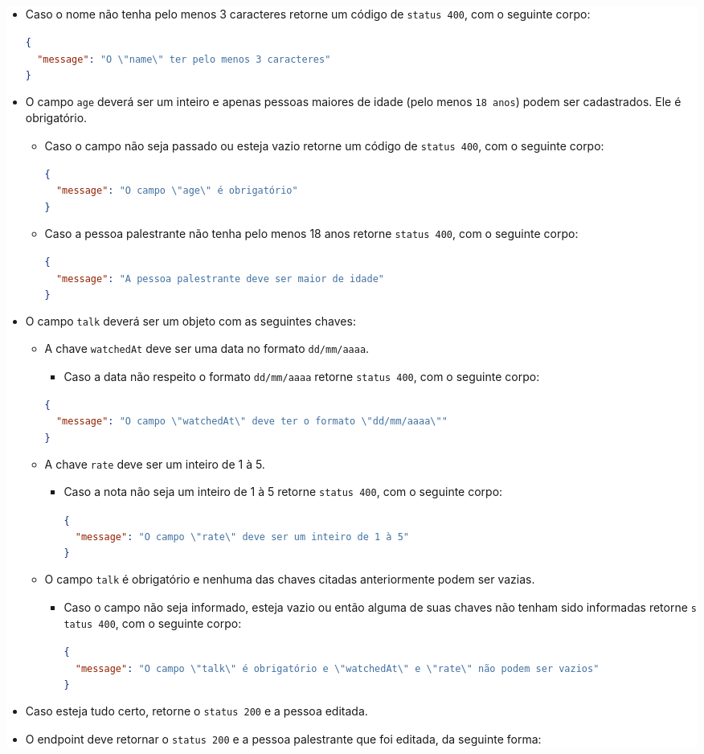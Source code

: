   - Caso o nome não tenha pelo menos 3 caracteres retorne um código de `status 400`, com o seguinte corpo:

    ```json
    {
      "message": "O \"name\" ter pelo menos 3 caracteres"
    }
    ```

- O campo `age` deverá ser um inteiro e apenas pessoas maiores de idade (pelo menos `18 anos`) podem ser cadastrados. Ele é obrigatório.

  - Caso o campo não seja passado ou esteja vazio retorne um código de `status 400`, com o seguinte corpo:

    ```json
    {
      "message": "O campo \"age\" é obrigatório"
    }
    ```

  - Caso a pessoa palestrante não tenha pelo menos 18 anos retorne `status 400`, com o seguinte corpo:

    ```json
    {
      "message": "A pessoa palestrante deve ser maior de idade"
    }
    ```

- O campo `talk` deverá ser um objeto com as seguintes chaves:

  - A chave `watchedAt` deve ser uma data no formato `dd/mm/aaaa`.

    - Caso a data não respeito o formato `dd/mm/aaaa` retorne `status 400`, com o seguinte corpo:

    ```json
    {
      "message": "O campo \"watchedAt\" deve ter o formato \"dd/mm/aaaa\""
    }
    ```

  - A chave `rate` deve ser um inteiro de 1 à 5.

    - Caso a nota não seja um inteiro de 1 à 5 retorne `status 400`, com o seguinte corpo:

      ```json
      {
        "message": "O campo \"rate\" deve ser um inteiro de 1 à 5"
      }
      ```

  - O campo `talk` é obrigatório e nenhuma das chaves citadas anteriormente podem ser vazias.

    - Caso o campo não seja informado, esteja vazio ou então alguma de suas chaves não tenham sido informadas retorne `status 400`, com o seguinte corpo:

      ```json
      {
        "message": "O campo \"talk\" é obrigatório e \"watchedAt\" e \"rate\" não podem ser vazios"
      }
      ```
- Caso esteja tudo certo, retorne o `status 200` e a pessoa editada.
- O endpoint deve retornar o `status 200` e a pessoa palestrante que foi editada, da seguinte forma:
